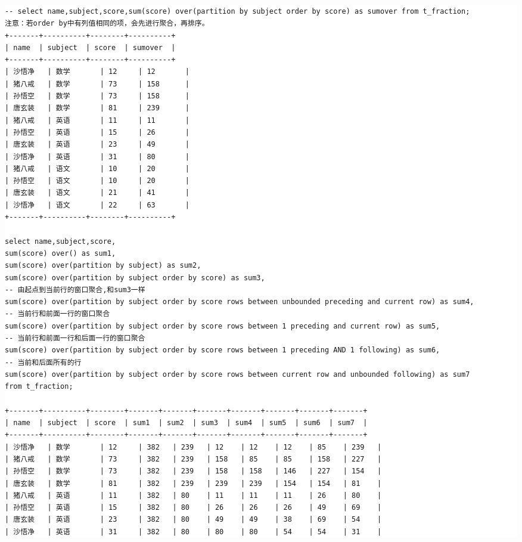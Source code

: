     -- select name,subject,score,sum(score) over(partition by subject order by score) as sumover from t_fraction;
    注意：若order by中有列值相同的项，会先进行聚合，再排序。
    +-------+----------+--------+----------+
    | name  | subject  | score  | sumover  |
    +-------+----------+--------+----------+
    | 沙悟净   | 数学       | 12     | 12       |
    | 猪八戒   | 数学       | 73     | 158      |
    | 孙悟空   | 数学       | 73     | 158      |
    | 唐玄装   | 数学       | 81     | 239      |
    | 猪八戒   | 英语       | 11     | 11       |
    | 孙悟空   | 英语       | 15     | 26       |
    | 唐玄装   | 英语       | 23     | 49       |
    | 沙悟净   | 英语       | 31     | 80       |
    | 猪八戒   | 语文       | 10     | 20       |
    | 孙悟空   | 语文       | 10     | 20       |
    | 唐玄装   | 语文       | 21     | 41       |
    | 沙悟净   | 语文       | 22     | 63       |
    +-------+----------+--------+----------+
    
    select name,subject,score,
    sum(score) over() as sum1,
    sum(score) over(partition by subject) as sum2,
    sum(score) over(partition by subject order by score) as sum3,
    -- 由起点到当前行的窗口聚合,和sum3一样
    sum(score) over(partition by subject order by score rows between unbounded preceding and current row) as sum4,
    -- 当前行和前面一行的窗口聚合
    sum(score) over(partition by subject order by score rows between 1 preceding and current row) as sum5,
    -- 当前行和前面一行和后面一行的窗口聚合
    sum(score) over(partition by subject order by score rows between 1 preceding AND 1 following) as sum6,
    -- 当前和后面所有的行
    sum(score) over(partition by subject order by score rows between current row and unbounded following) as sum7
    from t_fraction;
    
    +-------+----------+--------+-------+-------+-------+-------+-------+-------+-------+
    | name  | subject  | score  | sum1  | sum2  | sum3  | sum4  | sum5  | sum6  | sum7  |
    +-------+----------+--------+-------+-------+-------+-------+-------+-------+-------+
    | 沙悟净   | 数学       | 12     | 382   | 239   | 12    | 12    | 12    | 85    | 239   |
    | 猪八戒   | 数学       | 73     | 382   | 239   | 158   | 85    | 85    | 158   | 227   |
    | 孙悟空   | 数学       | 73     | 382   | 239   | 158   | 158   | 146   | 227   | 154   |
    | 唐玄装   | 数学       | 81     | 382   | 239   | 239   | 239   | 154   | 154   | 81    |
    | 猪八戒   | 英语       | 11     | 382   | 80    | 11    | 11    | 11    | 26    | 80    |
    | 孙悟空   | 英语       | 15     | 382   | 80    | 26    | 26    | 26    | 49    | 69    |
    | 唐玄装   | 英语       | 23     | 382   | 80    | 49    | 49    | 38    | 69    | 54    |
    | 沙悟净   | 英语       | 31     | 382   | 80    | 80    | 80    | 54    | 54    | 31    |